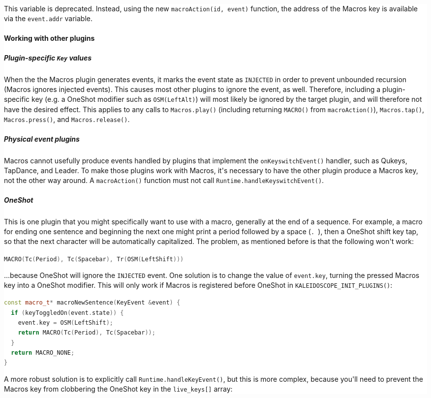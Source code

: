 This variable is deprecated. Instead, using the new `macroAction(id, event)`
function, the address of the Macros key is available via the `event.addr`
variable.

#### Working with other plugins

##### Plugin-specific `Key` values

When the the Macros plugin generates events, it marks the event state as
`INJECTED` in order to prevent unbounded recursion (Macros ignores injected
events).  This causes most other plugins to ignore the event, as well.
Therefore, including a plugin-specific key (e.g. a OneShot modifier such as
`OSM(LeftAlt)`) will most likely be ignored by the target plugin, and will
therefore not have the desired effect. This applies to any calls to
`Macros.play()` (including returning `MACRO()` from `macroAction()`),
`Macros.tap()`, `Macros.press()`, and `Macros.release()`.

##### Physical event plugins

Macros cannot usefully produce events handled by plugins that implement the
`onKeyswitchEvent()` handler, such as Qukeys, TapDance, and Leader.  To make
those plugins work with Macros, it's necessary to have the other plugin produce
a Macros key, not the other way around. A `macroAction()` function must not call
`Runtime.handleKeyswitchEvent()`.

##### OneShot

This is one plugin that you might specifically want to use with a macro,
generally at the end of a sequence.  For example, a macro for ending one
sentence and beginning the next one might print a period followed by a space
(`. `), then a OneShot shift key tap, so that the next character will be
automatically capitalized. The problem, as mentioned before is that the
following won't work:

```c++
MACRO(Tc(Period), Tc(Spacebar), Tr(OSM(LeftShift)))
```

...because OneShot will ignore the `INJECTED` event.  One solution is to change
the value of `event.key`, turning the pressed Macros key into a OneShot
modifier. This will only work if Macros is registered before OneShot in
`KALEIDOSCOPE_INIT_PLUGINS()`:

```c++
const macro_t* macroNewSentence(KeyEvent &event) {
  if (keyToggledOn(event.state)) {
    event.key = OSM(LeftShift);
    return MACRO(Tc(Period), Tc(Spacebar));
  }
  return MACRO_NONE;
}
```

A more robust solution is to explicitly call `Runtime.handleKeyEvent()`, but
this is more complex, because you'll need to prevent the Macros key from
clobbering the OneShot key in the `live_keys[]` array:
